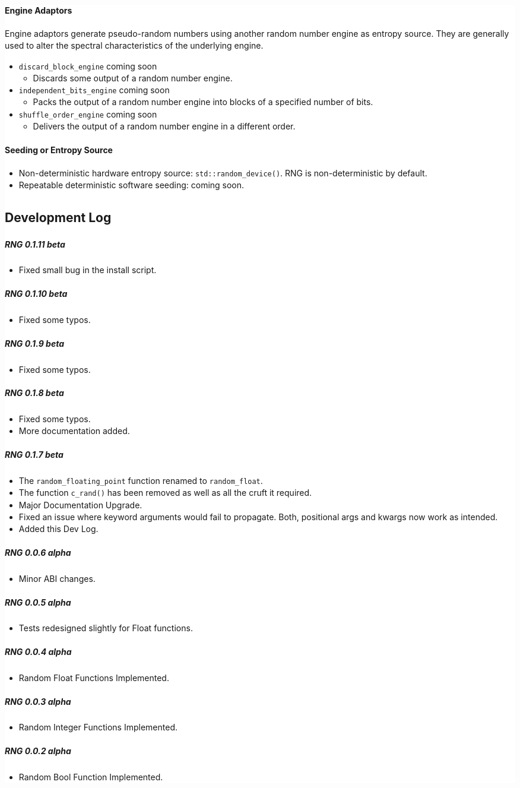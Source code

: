 
#### Engine Adaptors
Engine adaptors generate pseudo-random numbers using another random number engine as entropy source. They are generally used to alter the spectral characteristics of the underlying engine.
- `discard_block_engine` coming soon
    - Discards some output of a random number engine.
- `independent_bits_engine` coming soon
    - Packs the output of a random number engine into blocks of a specified number of bits.
- `shuffle_order_engine` coming soon
    - Delivers the output of a random number engine in a different order.


#### Seeding or Entropy Source
- Non-deterministic hardware entropy source: `std::random_device()`. RNG is non-deterministic by default.
- Repeatable deterministic software seeding: coming soon.


## Development Log
##### RNG 0.1.11 beta
- Fixed small bug in the install script.

##### RNG 0.1.10 beta
- Fixed some typos.

##### RNG 0.1.9 beta
- Fixed some typos.

##### RNG 0.1.8 beta
- Fixed some typos.
- More documentation added.

##### RNG 0.1.7 beta
- The `random_floating_point` function renamed to `random_float`.
- The function `c_rand()` has been removed as well as all the cruft it required.
- Major Documentation Upgrade.
- Fixed an issue where keyword arguments would fail to propagate. Both, positional args and kwargs now work as intended.
- Added this Dev Log.

##### RNG 0.0.6 alpha
- Minor ABI changes.

##### RNG 0.0.5 alpha
- Tests redesigned slightly for Float functions.

##### RNG 0.0.4 alpha
- Random Float Functions Implemented.

##### RNG 0.0.3 alpha
- Random Integer Functions Implemented.

##### RNG 0.0.2 alpha
- Random Bool Function Implemented.
